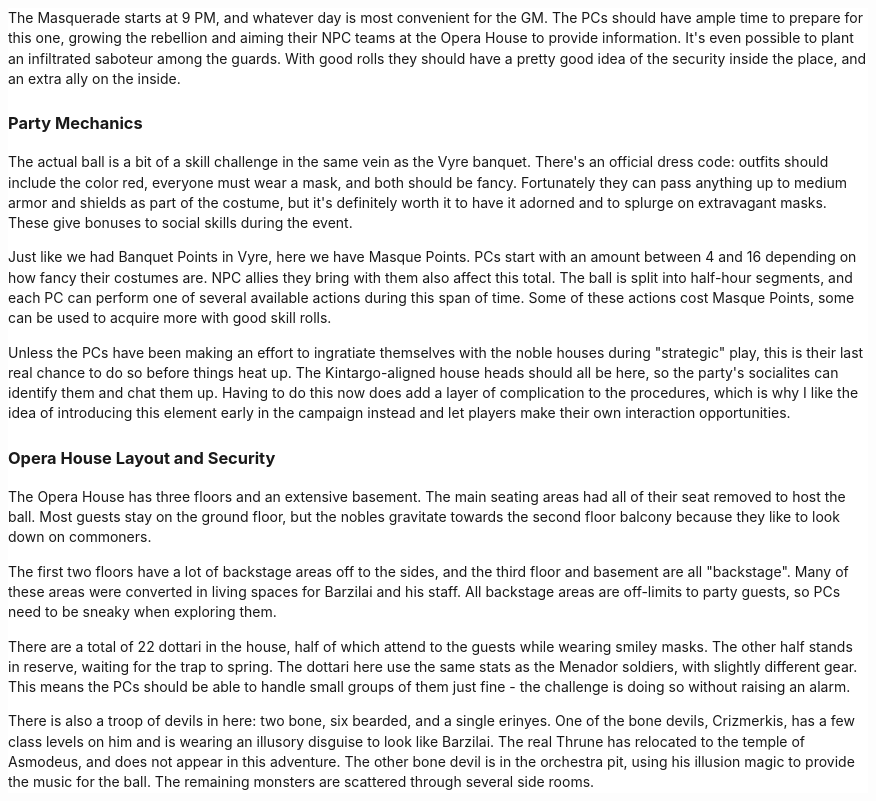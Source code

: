 The Masquerade starts at 9 PM, and whatever day is most convenient for the
GM. The PCs should have ample time to prepare for this one, growing the
rebellion and aiming their NPC teams at the Opera House to provide
information. It's even possible to plant an infiltrated saboteur among the
guards. With good rolls they should have a pretty good idea of the security
inside the place, and an extra ally on the inside.

### Party Mechanics

The actual ball is a bit of a skill challenge in the same vein as the Vyre
banquet. There's an official dress code: outfits should include the color red,
everyone must wear a mask, and both should be fancy. Fortunately they can pass
anything up to medium armor and shields as part of the costume, but it's
definitely worth it to have it adorned and to splurge on extravagant
masks. These give bonuses to social skills during the event.

Just like we had Banquet Points in Vyre, here we have Masque Points. PCs start
with an amount between 4 and 16 depending on how fancy their costumes are. NPC
allies they bring with them also affect this total. The ball is split into
half-hour segments, and each PC can perform one of several available actions
during this span of time. Some of these actions cost Masque Points, some can be
used to acquire more with good skill rolls.

Unless the PCs have been making an effort to ingratiate themselves with the
noble houses during "strategic" play, this is their last real chance to do so
before things heat up. The Kintargo-aligned house heads should all be here, so
the party's socialites can identify them and chat them up. Having to do this now
does add a layer of complication to the procedures, which is why I like the idea
of introducing this element early in the campaign instead and let players make
their own interaction opportunities.

### Opera House Layout and Security

The Opera House has three floors and an extensive basement. The main seating
areas had all of their seat removed to host the ball. Most guests stay on the
ground floor, but the nobles gravitate towards the second floor balcony because
they like to look down on commoners.

The first two floors have a lot of backstage areas off to the sides, and the
third floor and basement are all "backstage". Many of these areas were converted
in living spaces for Barzilai and his staff. All backstage areas are off-limits
to party guests, so PCs need to be sneaky when exploring them.

There are a total of 22 dottari in the house, half of which attend to the guests
while wearing smiley masks. The other half stands in reserve, waiting for the
trap to spring. The dottari here use the same stats as the Menador soldiers,
with slightly different gear. This means the PCs should be able to handle small
groups of them just fine - the challenge is doing so without raising an alarm.

There is also a troop of devils in here: two bone, six bearded, and a single
erinyes. One of the bone devils, Crizmerkis, has a few class levels on him and
is wearing an illusory disguise to look like Barzilai. The real Thrune has
relocated to the temple of Asmodeus, and does not appear in this adventure. The
other bone devil is in the orchestra pit, using his illusion magic to provide
the music for the ball. The remaining monsters are scattered through several
side rooms.
